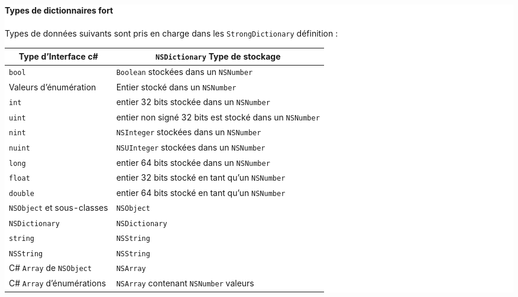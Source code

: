 #### <a name="strong-dictionary-types"></a>Types de dictionnaires fort

Types de données suivants sont pris en charge dans les `StrongDictionary` définition :

|Type d’Interface c#|`NSDictionary` Type de stockage|
|---|---|
|`bool`|`Boolean` stockées dans un `NSNumber`|
|Valeurs d’énumération|Entier stocké dans un `NSNumber`|
|`int`|entier 32 bits stockée dans un `NSNumber`|
|`uint`|entier non signé 32 bits est stocké dans un `NSNumber`|
|`nint`|`NSInteger` stockées dans un `NSNumber`|
|`nuint`|`NSUInteger` stockées dans un `NSNumber`|
|`long`|entier 64 bits stockée dans un `NSNumber`|
|`float`|entier 32 bits stocké en tant qu’un `NSNumber`|
|`double`|entier 64 bits stocké en tant qu’un `NSNumber`|
|`NSObject` et sous-classes|`NSObject`|
|`NSDictionary`|`NSDictionary`|
|`string`|`NSString`|
|`NSString`|`NSString`|
|C# `Array` de `NSObject`|`NSArray`|
|C# `Array` d’énumérations|`NSArray` contenant `NSNumber` valeurs|
